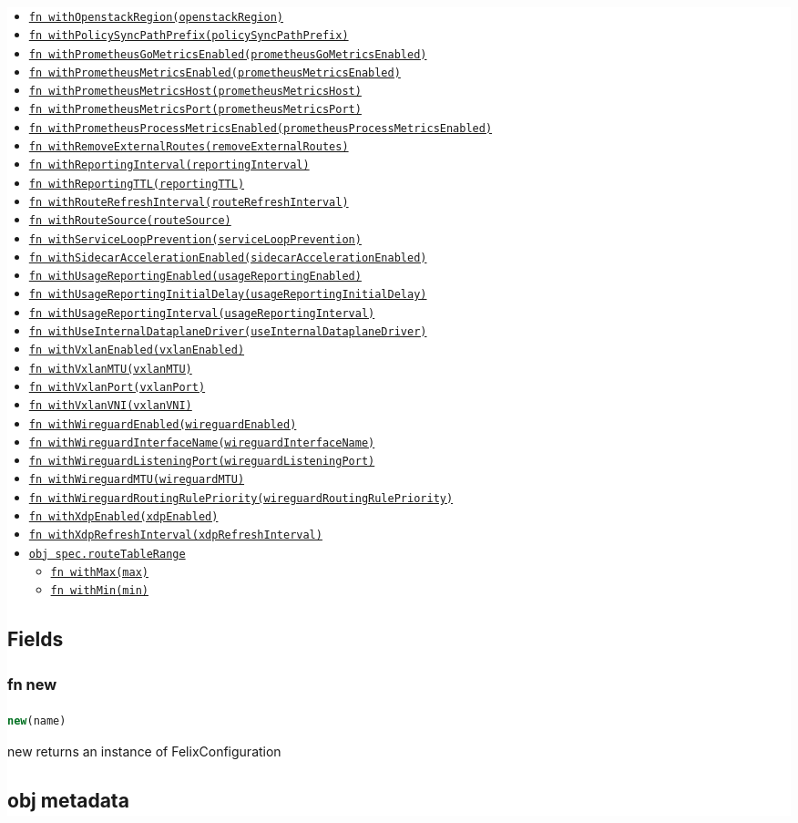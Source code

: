   * [`fn withOpenstackRegion(openstackRegion)`](#fn-specwithopenstackregion)
  * [`fn withPolicySyncPathPrefix(policySyncPathPrefix)`](#fn-specwithpolicysyncpathprefix)
  * [`fn withPrometheusGoMetricsEnabled(prometheusGoMetricsEnabled)`](#fn-specwithprometheusgometricsenabled)
  * [`fn withPrometheusMetricsEnabled(prometheusMetricsEnabled)`](#fn-specwithprometheusmetricsenabled)
  * [`fn withPrometheusMetricsHost(prometheusMetricsHost)`](#fn-specwithprometheusmetricshost)
  * [`fn withPrometheusMetricsPort(prometheusMetricsPort)`](#fn-specwithprometheusmetricsport)
  * [`fn withPrometheusProcessMetricsEnabled(prometheusProcessMetricsEnabled)`](#fn-specwithprometheusprocessmetricsenabled)
  * [`fn withRemoveExternalRoutes(removeExternalRoutes)`](#fn-specwithremoveexternalroutes)
  * [`fn withReportingInterval(reportingInterval)`](#fn-specwithreportinginterval)
  * [`fn withReportingTTL(reportingTTL)`](#fn-specwithreportingttl)
  * [`fn withRouteRefreshInterval(routeRefreshInterval)`](#fn-specwithrouterefreshinterval)
  * [`fn withRouteSource(routeSource)`](#fn-specwithroutesource)
  * [`fn withServiceLoopPrevention(serviceLoopPrevention)`](#fn-specwithserviceloopprevention)
  * [`fn withSidecarAccelerationEnabled(sidecarAccelerationEnabled)`](#fn-specwithsidecaraccelerationenabled)
  * [`fn withUsageReportingEnabled(usageReportingEnabled)`](#fn-specwithusagereportingenabled)
  * [`fn withUsageReportingInitialDelay(usageReportingInitialDelay)`](#fn-specwithusagereportinginitialdelay)
  * [`fn withUsageReportingInterval(usageReportingInterval)`](#fn-specwithusagereportinginterval)
  * [`fn withUseInternalDataplaneDriver(useInternalDataplaneDriver)`](#fn-specwithuseinternaldataplanedriver)
  * [`fn withVxlanEnabled(vxlanEnabled)`](#fn-specwithvxlanenabled)
  * [`fn withVxlanMTU(vxlanMTU)`](#fn-specwithvxlanmtu)
  * [`fn withVxlanPort(vxlanPort)`](#fn-specwithvxlanport)
  * [`fn withVxlanVNI(vxlanVNI)`](#fn-specwithvxlanvni)
  * [`fn withWireguardEnabled(wireguardEnabled)`](#fn-specwithwireguardenabled)
  * [`fn withWireguardInterfaceName(wireguardInterfaceName)`](#fn-specwithwireguardinterfacename)
  * [`fn withWireguardListeningPort(wireguardListeningPort)`](#fn-specwithwireguardlisteningport)
  * [`fn withWireguardMTU(wireguardMTU)`](#fn-specwithwireguardmtu)
  * [`fn withWireguardRoutingRulePriority(wireguardRoutingRulePriority)`](#fn-specwithwireguardroutingrulepriority)
  * [`fn withXdpEnabled(xdpEnabled)`](#fn-specwithxdpenabled)
  * [`fn withXdpRefreshInterval(xdpRefreshInterval)`](#fn-specwithxdprefreshinterval)
  * [`obj spec.routeTableRange`](#obj-specroutetablerange)
    * [`fn withMax(max)`](#fn-specroutetablerangewithmax)
    * [`fn withMin(min)`](#fn-specroutetablerangewithmin)

## Fields

### fn new

```ts
new(name)
```

new returns an instance of FelixConfiguration

## obj metadata

